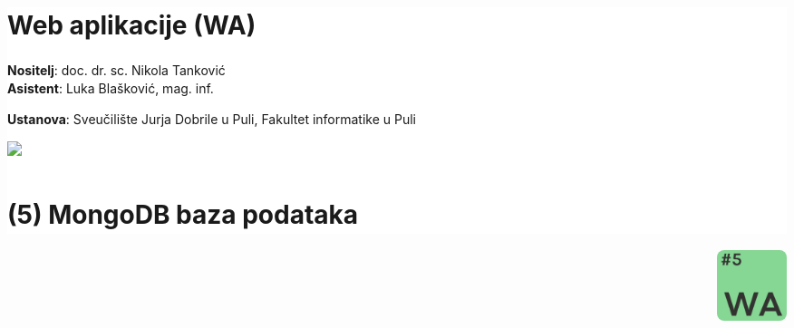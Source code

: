 # Web aplikacije (WA)

**Nositelj**: doc. dr. sc. Nikola Tanković  
**Asistent**: Luka Blašković, mag. inf.

**Ustanova**: Sveučilište Jurja Dobrile u Puli, Fakultet informatike u Puli

<img src="https://raw.githubusercontent.com/lukablaskovic/FIPU-PJS/main/0.%20Template/FIPU_UNIPU.png" style="width:40%; box-shadow: none !important; "></img>

# (5) MongoDB baza podataka

<img src="https://github.com/lukablaskovic/FIPU-WA/blob/main/WA5%20-%20MongoDB%20baza%20podataka/WA_5.png?raw=true" style="width:9%; border-radius: 8px; float:right;"></img>
